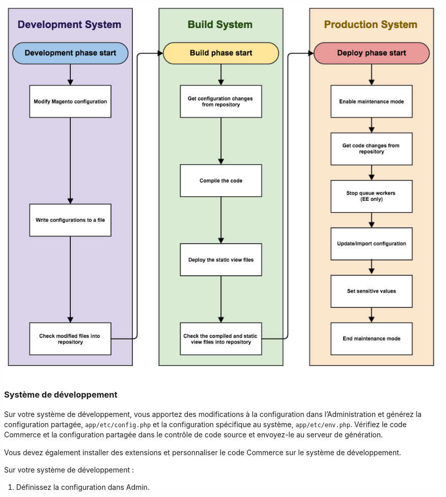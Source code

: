 ![Workflow de déploiement de pipeline recommandé](../../assets/configuration/split-deploy-workflow.png)

### Système de développement

Sur votre système de développement, vous apportez des modifications à la configuration dans l’Administration et générez la configuration partagée, `app/etc/config.php` et la configuration spécifique au système, `app/etc/env.php`. Vérifiez le code Commerce et la configuration partagée dans le contrôle de code source et envoyez-le au serveur de génération.

Vous devez également installer des extensions et personnaliser le code Commerce sur le système de développement.

Sur votre système de développement :

1. Définissez la configuration dans Admin.
